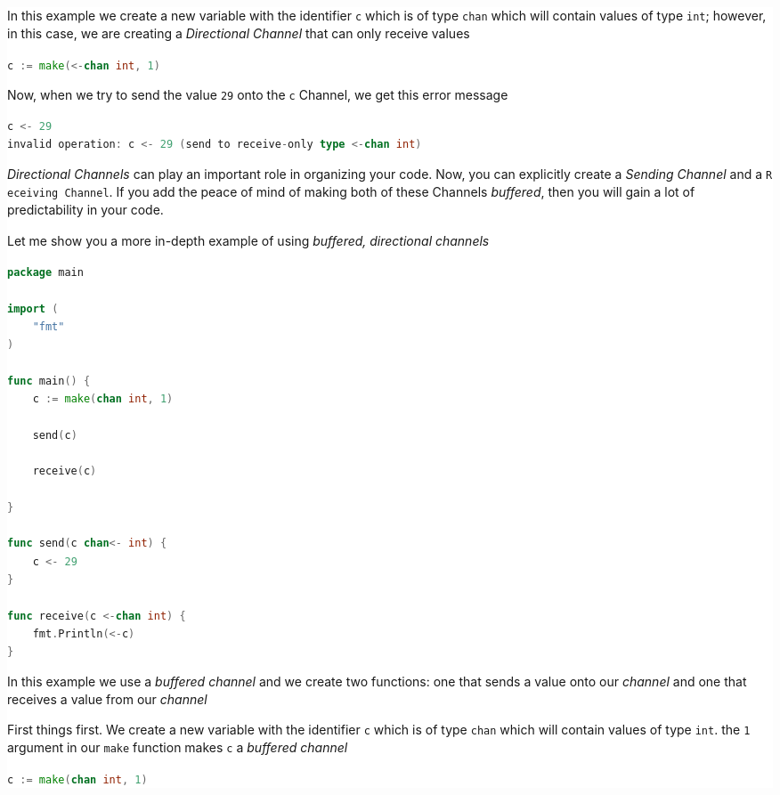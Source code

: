 In this example we create a new variable with the identifier `c` which is of type `chan` which will contain values of type `int`; however, in this case, we are creating a _Directional Channel_ that can only receive values

```go
c := make(<-chan int, 1)
```

Now, when we try to send the value `29` onto the `c` Channel, we get this error message

```go
c <- 29
invalid operation: c <- 29 (send to receive-only type <-chan int)
```

_Directional Channels_ can play an important role in organizing your code. Now, you can explicitly create a _Sending Channel_ and a `Receiving Channel`. If you add the peace of mind of making both of these Channels _buffered_, then you will gain a lot of predictability in your code.

Let me show you a more in-depth example of using _buffered, directional channels_

```go
package main

import (
	"fmt"
)

func main() {
	c := make(chan int, 1)

	send(c)

	receive(c)

}

func send(c chan<- int) {
	c <- 29
}

func receive(c <-chan int) {
	fmt.Println(<-c)
}
```

In this example we use a _buffered channel_ and we create two functions: one that sends a value onto our _channel_ and one that receives a value from our _channel_

First things first. We create a new variable with the identifier `c` which is of type `chan` which will contain values of type `int`. the `1` argument in our `make` function makes `c` a _buffered channel_

```go
c := make(chan int, 1)
```

